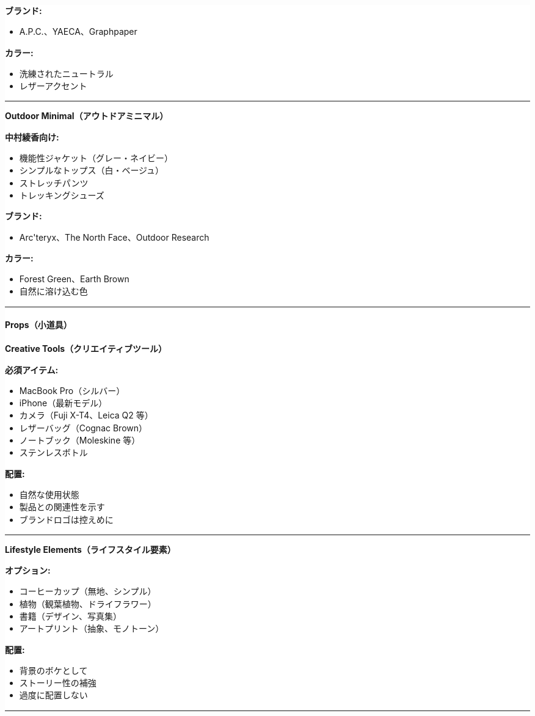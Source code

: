 **ブランド:**
- A.P.C.、YAECA、Graphpaper

**カラー:**
- 洗練されたニュートラル
- レザーアクセント

---

**Outdoor Minimal（アウトドアミニマル）**

**中村綾香向け:**
- 機能性ジャケット（グレー・ネイビー）
- シンプルなトップス（白・ベージュ）
- ストレッチパンツ
- トレッキングシューズ

**ブランド:**
- Arc'teryx、The North Face、Outdoor Research

**カラー:**
- Forest Green、Earth Brown
- 自然に溶け込む色

---

#### Props（小道具）

**Creative Tools（クリエイティブツール）**

**必須アイテム:**
- MacBook Pro（シルバー）
- iPhone（最新モデル）
- カメラ（Fuji X-T4、Leica Q2 等）
- レザーバッグ（Cognac Brown）
- ノートブック（Moleskine 等）
- ステンレスボトル

**配置:**
- 自然な使用状態
- 製品との関連性を示す
- ブランドロゴは控えめに

---

**Lifestyle Elements（ライフスタイル要素）**

**オプション:**
- コーヒーカップ（無地、シンプル）
- 植物（観葉植物、ドライフラワー）
- 書籍（デザイン、写真集）
- アートプリント（抽象、モノトーン）

**配置:**
- 背景のボケとして
- ストーリー性の補強
- 過度に配置しない

---